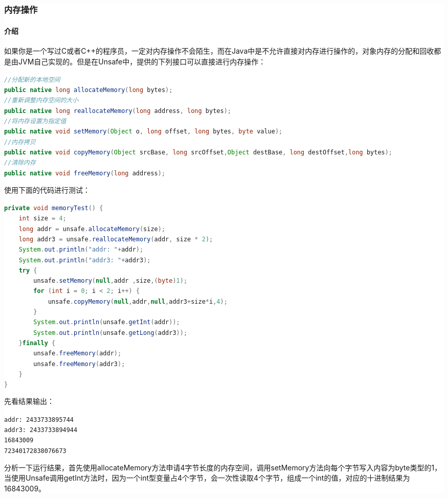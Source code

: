 ### 内存操作

#### 介绍

如果你是一个写过C或者C++的程序员，一定对内存操作不会陌生，而在Java中是不允许直接对内存进行操作的，对象内存的分配和回收都是由JVM自己实现的。但是在Unsafe中，提供的下列接口可以直接进行内存操作：

```java
//分配新的本地空间
public native long allocateMemory(long bytes);
//重新调整内存空间的大小
public native long reallocateMemory(long address, long bytes);
//将内存设置为指定值
public native void setMemory(Object o, long offset, long bytes, byte value);
//内存拷贝
public native void copyMemory(Object srcBase, long srcOffset,Object destBase, long destOffset,long bytes);
//清除内存
public native void freeMemory(long address);
```

使用下面的代码进行测试：

```java
private void memoryTest() {
    int size = 4;
    long addr = unsafe.allocateMemory(size);
    long addr3 = unsafe.reallocateMemory(addr, size * 2);
    System.out.println("addr: "+addr);
    System.out.println("addr3: "+addr3);
    try {
        unsafe.setMemory(null,addr ,size,(byte)1);
        for (int i = 0; i < 2; i++) {
            unsafe.copyMemory(null,addr,null,addr3+size*i,4);
        }
        System.out.println(unsafe.getInt(addr));
        System.out.println(unsafe.getLong(addr3));
    }finally {
        unsafe.freeMemory(addr);
        unsafe.freeMemory(addr3);
    }
}
```

先看结果输出：

```text
addr: 2433733895744
addr3: 2433733894944
16843009
72340172838076673
```

分析一下运行结果，首先使用allocateMemory方法申请4字节长度的内存空间，调用setMemory方法向每个字节写入内容为byte类型的1，当使用Unsafe调用getInt方法时，因为一个int型变量占4个字节，会一次性读取4个字节，组成一个int的值，对应的十进制结果为16843009。
